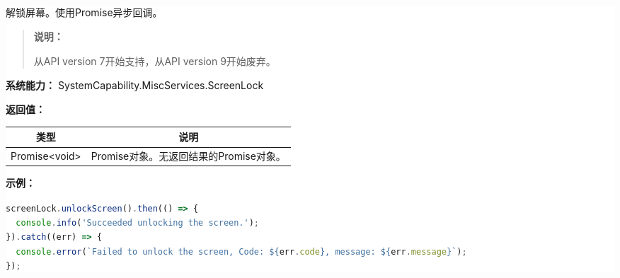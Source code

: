 解锁屏幕。使用Promise异步回调。

> **说明：**
> 
> 从API version 7开始支持，从API version 9开始废弃。

**系统能力：** SystemCapability.MiscServices.ScreenLock

**返回值：** 

| 类型                | 说明                      |
| ------------------- | ------------------------- |
| Promise&lt;void&gt; | Promise对象。无返回结果的Promise对象。 |

**示例：** 

  ```js
  screenLock.unlockScreen().then(() => {
    console.info('Succeeded unlocking the screen.');
  }).catch((err) => {
    console.error(`Failed to unlock the screen, Code: ${err.code}, message: ${err.message}`);
  });
  ```
